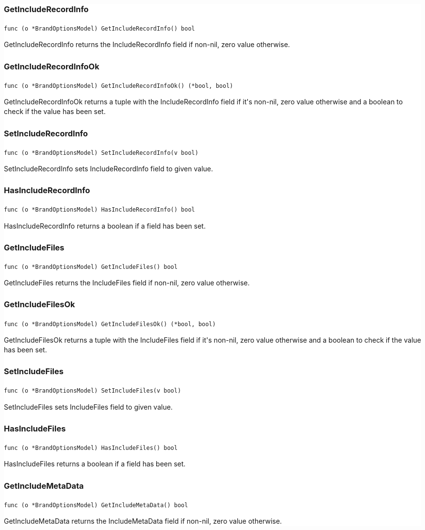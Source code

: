 ### GetIncludeRecordInfo

`func (o *BrandOptionsModel) GetIncludeRecordInfo() bool`

GetIncludeRecordInfo returns the IncludeRecordInfo field if non-nil, zero value otherwise.

### GetIncludeRecordInfoOk

`func (o *BrandOptionsModel) GetIncludeRecordInfoOk() (*bool, bool)`

GetIncludeRecordInfoOk returns a tuple with the IncludeRecordInfo field if it's non-nil, zero value otherwise
and a boolean to check if the value has been set.

### SetIncludeRecordInfo

`func (o *BrandOptionsModel) SetIncludeRecordInfo(v bool)`

SetIncludeRecordInfo sets IncludeRecordInfo field to given value.

### HasIncludeRecordInfo

`func (o *BrandOptionsModel) HasIncludeRecordInfo() bool`

HasIncludeRecordInfo returns a boolean if a field has been set.

### GetIncludeFiles

`func (o *BrandOptionsModel) GetIncludeFiles() bool`

GetIncludeFiles returns the IncludeFiles field if non-nil, zero value otherwise.

### GetIncludeFilesOk

`func (o *BrandOptionsModel) GetIncludeFilesOk() (*bool, bool)`

GetIncludeFilesOk returns a tuple with the IncludeFiles field if it's non-nil, zero value otherwise
and a boolean to check if the value has been set.

### SetIncludeFiles

`func (o *BrandOptionsModel) SetIncludeFiles(v bool)`

SetIncludeFiles sets IncludeFiles field to given value.

### HasIncludeFiles

`func (o *BrandOptionsModel) HasIncludeFiles() bool`

HasIncludeFiles returns a boolean if a field has been set.

### GetIncludeMetaData

`func (o *BrandOptionsModel) GetIncludeMetaData() bool`

GetIncludeMetaData returns the IncludeMetaData field if non-nil, zero value otherwise.
